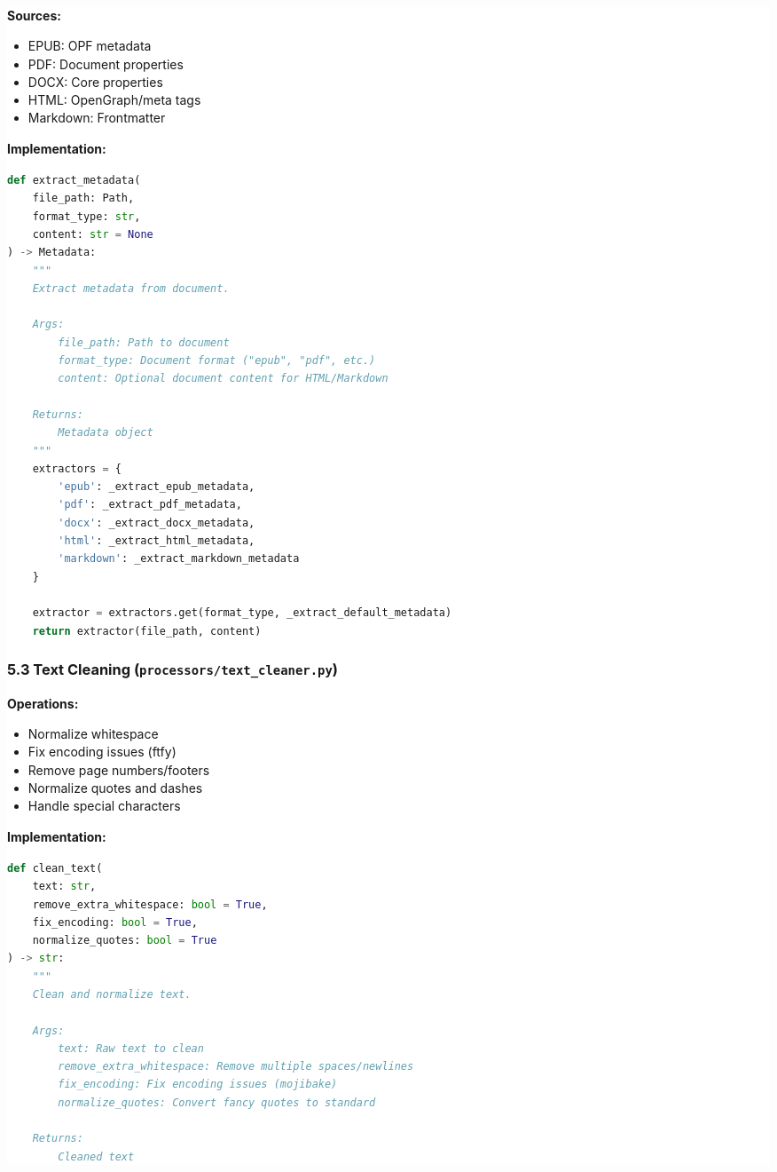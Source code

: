 **Sources:**
- EPUB: OPF metadata
- PDF: Document properties
- DOCX: Core properties
- HTML: OpenGraph/meta tags
- Markdown: Frontmatter

**Implementation:**
```python
def extract_metadata(
    file_path: Path,
    format_type: str,
    content: str = None
) -> Metadata:
    """
    Extract metadata from document.

    Args:
        file_path: Path to document
        format_type: Document format ("epub", "pdf", etc.)
        content: Optional document content for HTML/Markdown

    Returns:
        Metadata object
    """
    extractors = {
        'epub': _extract_epub_metadata,
        'pdf': _extract_pdf_metadata,
        'docx': _extract_docx_metadata,
        'html': _extract_html_metadata,
        'markdown': _extract_markdown_metadata
    }

    extractor = extractors.get(format_type, _extract_default_metadata)
    return extractor(file_path, content)
```

### 5.3 Text Cleaning (`processors/text_cleaner.py`)

**Operations:**
- Normalize whitespace
- Fix encoding issues (ftfy)
- Remove page numbers/footers
- Normalize quotes and dashes
- Handle special characters

**Implementation:**
```python
def clean_text(
    text: str,
    remove_extra_whitespace: bool = True,
    fix_encoding: bool = True,
    normalize_quotes: bool = True
) -> str:
    """
    Clean and normalize text.

    Args:
        text: Raw text to clean
        remove_extra_whitespace: Remove multiple spaces/newlines
        fix_encoding: Fix encoding issues (mojibake)
        normalize_quotes: Convert fancy quotes to standard

    Returns:
        Cleaned text
```
